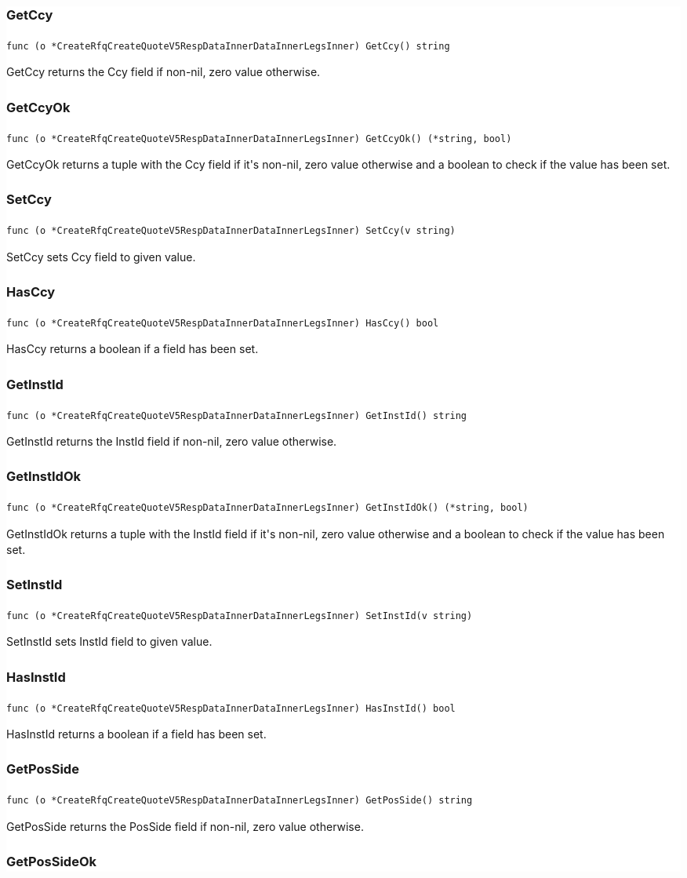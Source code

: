 ### GetCcy

`func (o *CreateRfqCreateQuoteV5RespDataInnerDataInnerLegsInner) GetCcy() string`

GetCcy returns the Ccy field if non-nil, zero value otherwise.

### GetCcyOk

`func (o *CreateRfqCreateQuoteV5RespDataInnerDataInnerLegsInner) GetCcyOk() (*string, bool)`

GetCcyOk returns a tuple with the Ccy field if it's non-nil, zero value otherwise
and a boolean to check if the value has been set.

### SetCcy

`func (o *CreateRfqCreateQuoteV5RespDataInnerDataInnerLegsInner) SetCcy(v string)`

SetCcy sets Ccy field to given value.

### HasCcy

`func (o *CreateRfqCreateQuoteV5RespDataInnerDataInnerLegsInner) HasCcy() bool`

HasCcy returns a boolean if a field has been set.

### GetInstId

`func (o *CreateRfqCreateQuoteV5RespDataInnerDataInnerLegsInner) GetInstId() string`

GetInstId returns the InstId field if non-nil, zero value otherwise.

### GetInstIdOk

`func (o *CreateRfqCreateQuoteV5RespDataInnerDataInnerLegsInner) GetInstIdOk() (*string, bool)`

GetInstIdOk returns a tuple with the InstId field if it's non-nil, zero value otherwise
and a boolean to check if the value has been set.

### SetInstId

`func (o *CreateRfqCreateQuoteV5RespDataInnerDataInnerLegsInner) SetInstId(v string)`

SetInstId sets InstId field to given value.

### HasInstId

`func (o *CreateRfqCreateQuoteV5RespDataInnerDataInnerLegsInner) HasInstId() bool`

HasInstId returns a boolean if a field has been set.

### GetPosSide

`func (o *CreateRfqCreateQuoteV5RespDataInnerDataInnerLegsInner) GetPosSide() string`

GetPosSide returns the PosSide field if non-nil, zero value otherwise.

### GetPosSideOk
